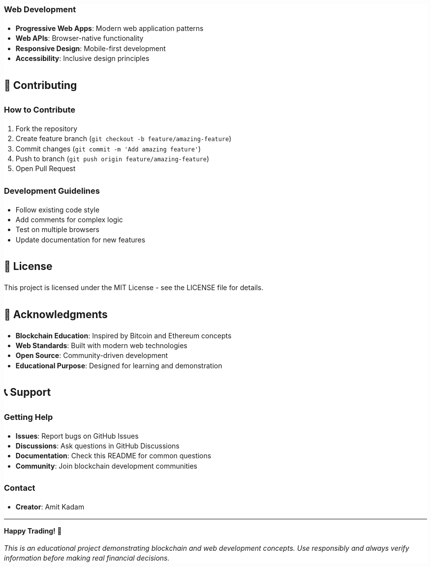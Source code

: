 ### Web Development
- **Progressive Web Apps**: Modern web application patterns
- **Web APIs**: Browser-native functionality
- **Responsive Design**: Mobile-first development
- **Accessibility**: Inclusive design principles

## 🤝 Contributing

### How to Contribute
1. Fork the repository
2. Create feature branch (`git checkout -b feature/amazing-feature`)
3. Commit changes (`git commit -m 'Add amazing feature'`)
4. Push to branch (`git push origin feature/amazing-feature`)
5. Open Pull Request

### Development Guidelines
- Follow existing code style
- Add comments for complex logic
- Test on multiple browsers
- Update documentation for new features

## 📄 License

This project is licensed under the MIT License - see the LICENSE file for details.

## 🙏 Acknowledgments

- **Blockchain Education**: Inspired by Bitcoin and Ethereum concepts
- **Web Standards**: Built with modern web technologies
- **Open Source**: Community-driven development
- **Educational Purpose**: Designed for learning and demonstration

## 📞 Support

### Getting Help
- **Issues**: Report bugs on GitHub Issues
- **Discussions**: Ask questions in GitHub Discussions
- **Documentation**: Check this README for common questions
- **Community**: Join blockchain development communities

### Contact
- **Creator**: Amit Kadam


---

**Happy Trading! 🚀**

*This is an educational project demonstrating blockchain and web development concepts. Use responsibly and always verify information before making real financial decisions.*
